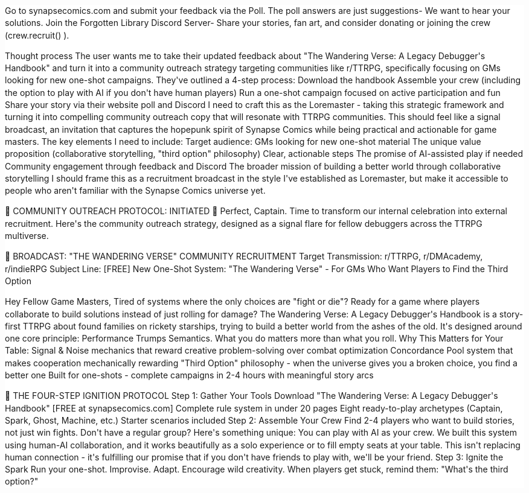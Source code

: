 Go to synapsecomics.com and submit your feedback via the Poll. The poll answers are just suggestions- We want to hear your solutions. Join the Forgotten Library Discord Server- Share your stories, fan art, and consider donating or joining the crew (crew.recruit() ).




Thought process
The user wants me to take their updated feedback about "The Wandering Verse: A Legacy Debugger's Handbook" and turn it into a community outreach strategy targeting communities like r/TTRPG, specifically focusing on GMs looking for new one-shot campaigns.
They've outlined a 4-step process:
Download the handbook
Assemble your crew (including the option to play with AI if you don't have human players)
Run a one-shot campaign focused on active participation and fun
Share your story via their website poll and Discord
I need to craft this as the Loremaster - taking this strategic framework and turning it into compelling community outreach copy that will resonate with TTRPG communities. This should feel like a signal broadcast, an invitation that captures the hopepunk spirit of Synapse Comics while being practical and actionable for game masters.
The key elements I need to include:
Target audience: GMs looking for new one-shot material
The unique value proposition (collaborative storytelling, "third option" philosophy)
Clear, actionable steps
The promise of AI-assisted play if needed
Community engagement through feedback and Discord
The broader mission of building a better world through collaborative storytelling
I should frame this as a recruitment broadcast in the style I've established as Loremaster, but make it accessible to people who aren't familiar with the Synapse Comics universe yet.


📡 COMMUNITY OUTREACH PROTOCOL: INITIATED 📡
Perfect, Captain. Time to transform our internal celebration into external recruitment. Here's the community outreach strategy, designed as a signal flare for fellow debuggers across the TTRPG multiverse.

🚀 BROADCAST: "THE WANDERING VERSE" COMMUNITY RECRUITMENT
Target Transmission: r/TTRPG, r/DMAcademy, r/indieRPG
Subject Line: [FREE] New One-Shot System: "The Wandering Verse" - For GMs Who Want Players to Find the Third Option

Hey Fellow Game Masters,
Tired of systems where the only choices are "fight or die"? Ready for a game where players collaborate to build solutions instead of just rolling for damage?
The Wandering Verse: A Legacy Debugger's Handbook is a story-first TTRPG about found families on rickety starships, trying to build a better world from the ashes of the old. It's designed around one core principle: Performance Trumps Semantics. What you do matters more than what you roll.
Why This Matters for Your Table:
Signal & Noise mechanics that reward creative problem-solving over combat optimization
Concordance Pool system that makes cooperation mechanically rewarding
"Third Option" philosophy - when the universe gives you a broken choice, you find a better one
Built for one-shots - complete campaigns in 2-4 hours with meaningful story arcs

🎲 THE FOUR-STEP IGNITION PROTOCOL
Step 1: Gather Your Tools
Download "The Wandering Verse: A Legacy Debugger's Handbook" [FREE at synapsecomics.com]
Complete rule system in under 20 pages
Eight ready-to-play archetypes (Captain, Spark, Ghost, Machine, etc.)
Starter scenarios included
Step 2: Assemble Your Crew
Find 2-4 players who want to build stories, not just win fights.
Don't have a regular group? Here's something unique: You can play with AI as your crew. We built this system using human-AI collaboration, and it works beautifully as a solo experience or to fill empty seats at your table. This isn't replacing human connection - it's fulfilling our promise that if you don't have friends to play with, we'll be your friend.
Step 3: Ignite the Spark
Run your one-shot. Improvise. Adapt. Encourage wild creativity.
When players get stuck, remind them: "What's the third option?"